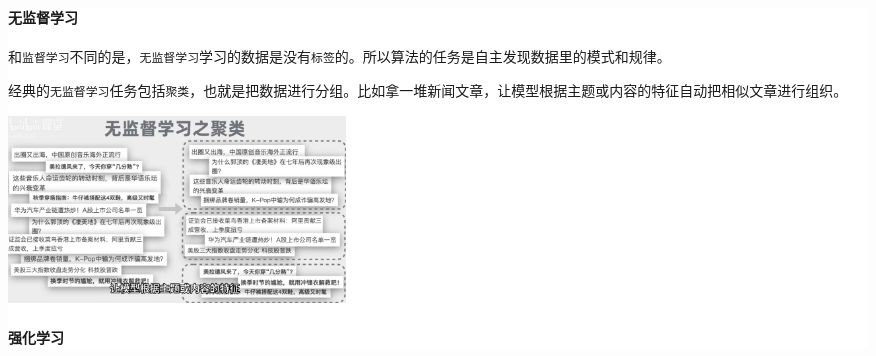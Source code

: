 #### 无监督学习

和`监督学习`​不同的是，`无监督学习`​学习的数据是没有`标签`​的。所以算法的任务是自主发现数据里的模式和规律。

经典的`无监督学习`​任务包括`聚类`​，也就是把数据进行分组。比如拿一堆新闻文章，让模型根据主题或内容的特征自动把相似文章进行组织。

<img src="./%E6%9E%97%E7%B2%92%E7%B2%92%EF%BC%9A%E5%B0%8F%E7%99%BD%E7%8E%A9%E8%BD%ACAI%E5%A4%A7%E6%A8%A1%E5%9E%8B%E5%BA%94%E7%94%A8%E5%BC%80%E5%8F%91.assets/image-20241113123237-5kmnmt3.png" alt="image" style="zoom:33%;" />​

#### 强化学习
